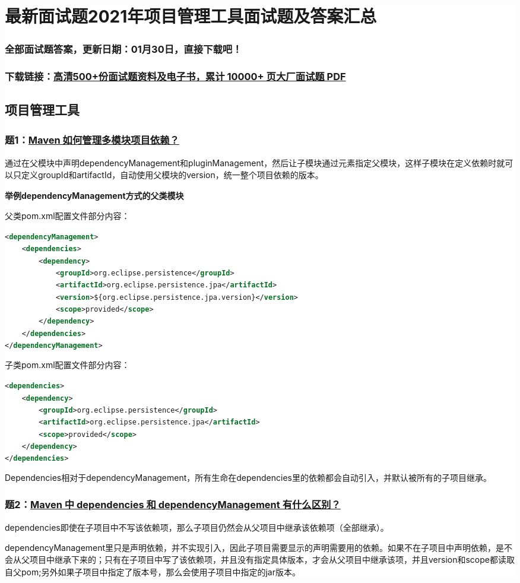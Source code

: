 # 最新面试题2021年项目管理工具面试题及答案汇总

### 全部面试题答案，更新日期：01月30日，直接下载吧！

### 下载链接：[高清500+份面试题资料及电子书，累计 10000+ 页大厂面试题  PDF](/docs/index.md)

## 项目管理工具

### 题1：[Maven 如何管理多模块项目依赖？](/docs/项目管理工具/最新面试题2021年项目管理工具面试题及答案汇总.md#题1maven-如何管理多模块项目依赖)<br/>
通过在父模块中声明dependencyManagement和pluginManagement，然后让子模块通过<parent>元素指定父模块，这样子模块在定义依赖时就可以只定义groupId和artifactId，自动使用父模块的version，统一整个项目依赖的版本。

**举例dependencyManagement方式的父类模块**

父类pom.xml配置文件部分内容：

```xml
<dependencyManagement>  
	<dependencies>  
		<dependency>  
			<groupId>org.eclipse.persistence</groupId>  
			<artifactId>org.eclipse.persistence.jpa</artifactId>  
			<version>${org.eclipse.persistence.jpa.version}</version>  
			<scope>provided</scope>  
		</dependency>
	</dependencies>
</dependencyManagement>
```

子类pom.xml配置文件部分内容：

```xml
<dependencies>
	<dependency>  
		<groupId>org.eclipse.persistence</groupId>  
		<artifactId>org.eclipse.persistence.jpa</artifactId>  
		<scope>provided</scope>  
	</dependency>  
</dependencies> 
```

Dependencies相对于dependencyManagement，所有生命在dependencies里的依赖都会自动引入，并默认被所有的子项目继承。

### 题2：[Maven 中 dependencies 和 dependencyManagement 有什么区别？](/docs/项目管理工具/最新面试题2021年项目管理工具面试题及答案汇总.md#题2maven-中-dependencies-和-dependencymanagement-有什么区别)<br/>
dependencies即使在子项目中不写该依赖项，那么子项目仍然会从父项目中继承该依赖项（全部继承）。

dependencyManagement里只是声明依赖，并不实现引入，因此子项目需要显示的声明需要用的依赖。如果不在子项目中声明依赖，是不会从父项目中继承下来的；只有在子项目中写了该依赖项，并且没有指定具体版本，才会从父项目中继承该项，并且version和scope都读取自父pom;另外如果子项目中指定了版本号，那么会使用子项目中指定的jar版本。
